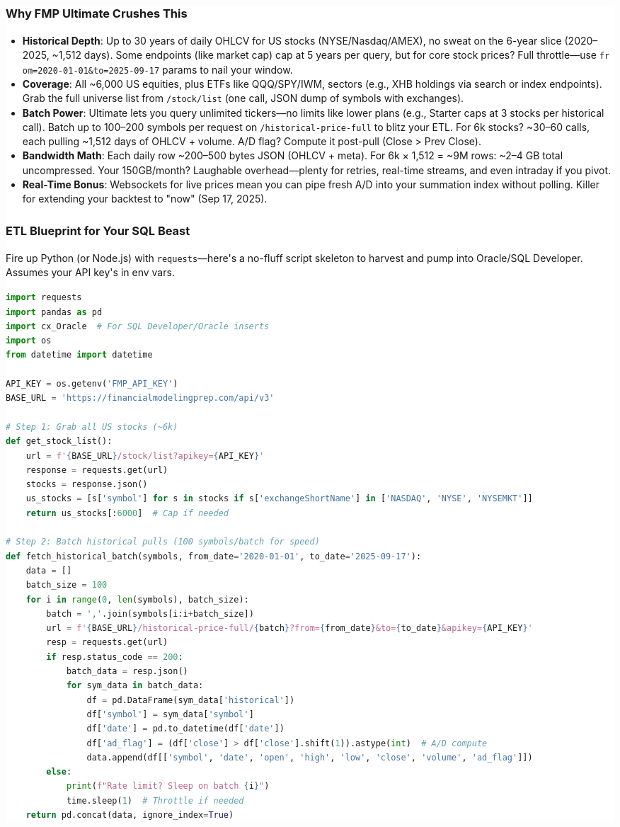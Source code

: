 ### Why FMP Ultimate Crushes This
- **Historical Depth**: Up to 30 years of daily OHLCV for US stocks (NYSE/Nasdaq/AMEX), no sweat on the 6-year slice (2020–2025, ~1,512 days). Some endpoints (like market cap) cap at 5 years per query, but for core stock prices? Full throttle—use `from=2020-01-01&to=2025-09-17` params to nail your window.
- **Coverage**: All ~6,000 US equities, plus ETFs like QQQ/SPY/IWM, sectors (e.g., XHB holdings via search or index endpoints). Grab the full universe list from `/stock/list` (one call, JSON dump of symbols with exchanges).
- **Batch Power**: Ultimate lets you query unlimited tickers—no limits like lower plans (e.g., Starter caps at 3 stocks per historical call). Batch up to 100–200 symbols per request on `/historical-price-full` to blitz your ETL. For 6k stocks? ~30–60 calls, each pulling ~1,512 days of OHLCV + volume. A/D flag? Compute it post-pull (Close > Prev Close).
- **Bandwidth Math**: Each daily row ~200–500 bytes JSON (OHLCV + meta). For 6k × 1,512 = ~9M rows: ~2–4 GB total uncompressed. Your 150GB/month? Laughable overhead—plenty for retries, real-time streams, and even intraday if you pivot.
- **Real-Time Bonus**: Websockets for live prices mean you can pipe fresh A/D into your summation index without polling. Killer for extending your backtest to "now" (Sep 17, 2025).

### ETL Blueprint for Your SQL Beast
Fire up Python (or Node.js) with `requests`—here's a no-fluff script skeleton to harvest and pump into Oracle/SQL Developer. Assumes your API key's in env vars.

```python
import requests
import pandas as pd
import cx_Oracle  # For SQL Developer/Oracle inserts
import os
from datetime import datetime

API_KEY = os.getenv('FMP_API_KEY')
BASE_URL = 'https://financialmodelingprep.com/api/v3'

# Step 1: Grab all US stocks (~6k)
def get_stock_list():
    url = f'{BASE_URL}/stock/list?apikey={API_KEY}'
    response = requests.get(url)
    stocks = response.json()
    us_stocks = [s['symbol'] for s in stocks if s['exchangeShortName'] in ['NASDAQ', 'NYSE', 'NYSEMKT']]
    return us_stocks[:6000]  # Cap if needed

# Step 2: Batch historical pulls (100 symbols/batch for speed)
def fetch_historical_batch(symbols, from_date='2020-01-01', to_date='2025-09-17'):
    data = []
    batch_size = 100
    for i in range(0, len(symbols), batch_size):
        batch = ','.join(symbols[i:i+batch_size])
        url = f'{BASE_URL}/historical-price-full/{batch}?from={from_date}&to={to_date}&apikey={API_KEY}'
        resp = requests.get(url)
        if resp.status_code == 200:
            batch_data = resp.json()
            for sym_data in batch_data:
                df = pd.DataFrame(sym_data['historical'])
                df['symbol'] = sym_data['symbol']
                df['date'] = pd.to_datetime(df['date'])
                df['ad_flag'] = (df['close'] > df['close'].shift(1)).astype(int)  # A/D compute
                data.append(df[['symbol', 'date', 'open', 'high', 'low', 'close', 'volume', 'ad_flag']])
        else:
            print(f"Rate limit? Sleep on batch {i}")
            time.sleep(1)  # Throttle if needed
    return pd.concat(data, ignore_index=True)
```